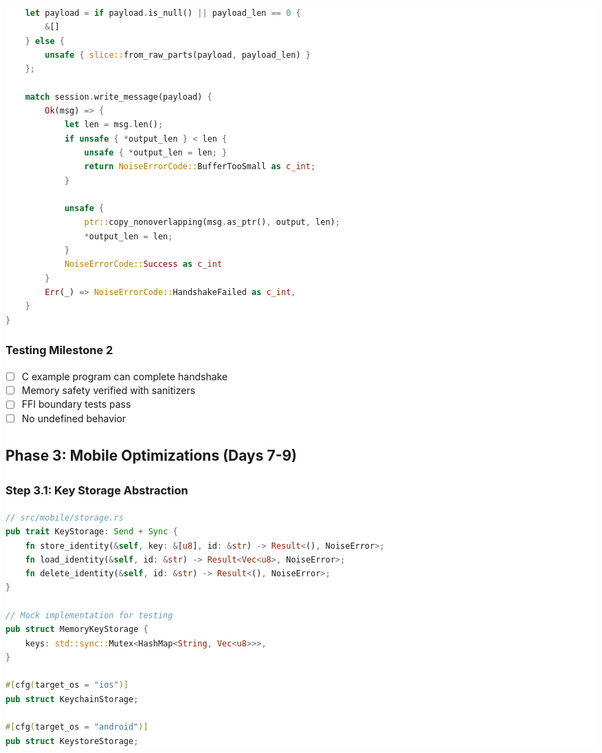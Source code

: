 ```rust
    let payload = if payload.is_null() || payload_len == 0 {
        &[]
    } else {
        unsafe { slice::from_raw_parts(payload, payload_len) }
    };
    
    match session.write_message(payload) {
        Ok(msg) => {
            let len = msg.len();
            if unsafe { *output_len } < len {
                unsafe { *output_len = len; }
                return NoiseErrorCode::BufferTooSmall as c_int;
            }
            
            unsafe {
                ptr::copy_nonoverlapping(msg.as_ptr(), output, len);
                *output_len = len;
            }
            NoiseErrorCode::Success as c_int
        }
        Err(_) => NoiseErrorCode::HandshakeFailed as c_int,
    }
}
```

### Testing Milestone 2
- [ ] C example program can complete handshake
- [ ] Memory safety verified with sanitizers
- [ ] FFI boundary tests pass
- [ ] No undefined behavior

## Phase 3: Mobile Optimizations (Days 7-9)

### Step 3.1: Key Storage Abstraction
```rust
// src/mobile/storage.rs
pub trait KeyStorage: Send + Sync {
    fn store_identity(&self, key: &[u8], id: &str) -> Result<(), NoiseError>;
    fn load_identity(&self, id: &str) -> Result<Vec<u8>, NoiseError>;
    fn delete_identity(&self, id: &str) -> Result<(), NoiseError>;
}

// Mock implementation for testing
pub struct MemoryKeyStorage {
    keys: std::sync::Mutex<HashMap<String, Vec<u8>>>,
}

#[cfg(target_os = "ios")]
pub struct KeychainStorage;

#[cfg(target_os = "android")]
pub struct KeystoreStorage;
```
